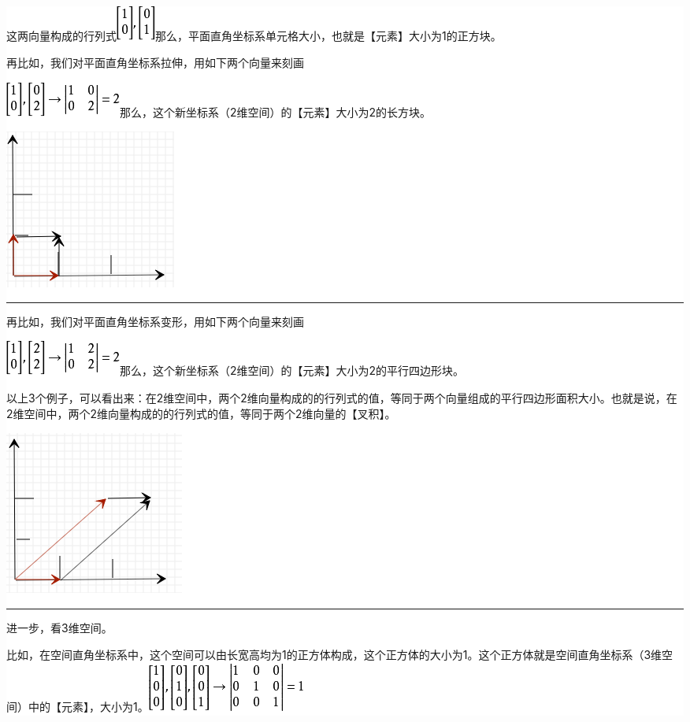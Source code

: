 这两向量构成的行列式<img src='img/bd.png' />那么，平面直角坐标系单元格大小，也就是【元素】大小为1的正方块。

再比如，我们对平面直角坐标系拉伸，用如下两个向量来刻画

<img src='img/bd1.png' />那么，这个新坐标系（2维空间）的【元素】大小为2的长方块。

<img src='img/jz1.png' />

____
再比如，我们对平面直角坐标系变形，用如下两个向量来刻画

<img src='img/bd2.png' />那么，这个新坐标系（2维空间）的【元素】大小为2的平行四边形块。

以上3个例子，可以看出来：在2维空间中，两个2维向量构成的的行列式的值，等同于两个向量组成的平行四边形面积大小。也就是说，在2维空间中，两个2维向量构成的的行列式的值，等同于两个2维向量的【叉积】。

<img src='img/jz2.png' />


___
进一步，看3维空间。

比如，在空间直角坐标系中，这个空间可以由长宽高均为1的正方体构成，这个正方体的大小为1。这个正方体就是空间直角坐标系（3维空间）中的【元素】，大小为1。<img src='img/bd3.png' />
